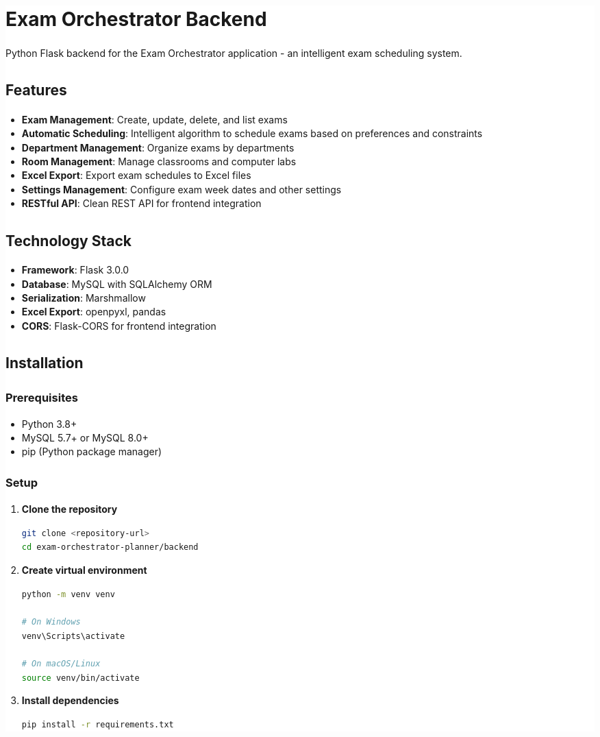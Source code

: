 # Exam Orchestrator Backend

Python Flask backend for the Exam Orchestrator application - an intelligent exam scheduling system.

## Features

- **Exam Management**: Create, update, delete, and list exams
- **Automatic Scheduling**: Intelligent algorithm to schedule exams based on preferences and constraints
- **Department Management**: Organize exams by departments
- **Room Management**: Manage classrooms and computer labs
- **Excel Export**: Export exam schedules to Excel files
- **Settings Management**: Configure exam week dates and other settings
- **RESTful API**: Clean REST API for frontend integration

## Technology Stack

- **Framework**: Flask 3.0.0
- **Database**: MySQL with SQLAlchemy ORM
- **Serialization**: Marshmallow
- **Excel Export**: openpyxl, pandas
- **CORS**: Flask-CORS for frontend integration

## Installation

### Prerequisites

- Python 3.8+
- MySQL 5.7+ or MySQL 8.0+
- pip (Python package manager)

### Setup

1. **Clone the repository**
   ```bash
   git clone <repository-url>
   cd exam-orchestrator-planner/backend
   ```

2. **Create virtual environment**
   ```bash
   python -m venv venv
   
   # On Windows
   venv\Scripts\activate
   
   # On macOS/Linux
   source venv/bin/activate
   ```

3. **Install dependencies**
   ```bash
   pip install -r requirements.txt
   ```
